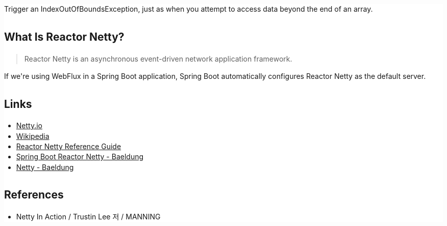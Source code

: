 Trigger an IndexOutOfBoundsException, just as when you attempt to access data beyond the end of an array.

## What Is Reactor Netty?

> Reactor Netty is an asynchronous event-driven network application framework.

If we're using WebFlux in a Spring Boot application, Spring Boot automatically configures Reactor Netty as the default server.

## Links

- [Netty.io](https://netty.io/)
- [Wikipedia](https://en.wikipedia.org/wiki/Netty_(software))
- [Reactor Netty Reference Guide](https://projectreactor.io/docs/netty/snapshot/reference/index.html#getting-started)
- [Spring Boot Reactor Netty - Baeldung](https://www.baeldung.com/spring-boot-reactor-netty)
- [Netty - Baeldung](https://www.baeldung.com/netty)

## References

- Netty In Action / Trustin Lee 저 / MANNING